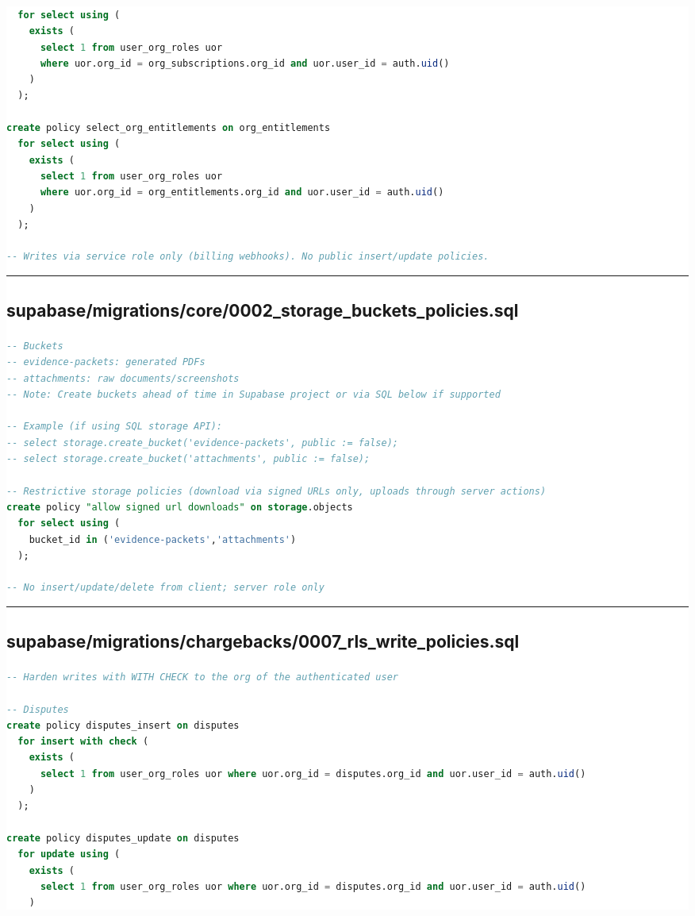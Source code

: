```sql
  for select using (
    exists (
      select 1 from user_org_roles uor
      where uor.org_id = org_subscriptions.org_id and uor.user_id = auth.uid()
    )
  );

create policy select_org_entitlements on org_entitlements
  for select using (
    exists (
      select 1 from user_org_roles uor
      where uor.org_id = org_entitlements.org_id and uor.user_id = auth.uid()
    )
  );

-- Writes via service role only (billing webhooks). No public insert/update policies.
```

---

## supabase/migrations/core/0002_storage_buckets_policies.sql
```sql
-- Buckets
-- evidence-packets: generated PDFs
-- attachments: raw documents/screenshots
-- Note: Create buckets ahead of time in Supabase project or via SQL below if supported

-- Example (if using SQL storage API):
-- select storage.create_bucket('evidence-packets', public := false);
-- select storage.create_bucket('attachments', public := false);

-- Restrictive storage policies (download via signed URLs only, uploads through server actions)
create policy "allow signed url downloads" on storage.objects
  for select using (
    bucket_id in ('evidence-packets','attachments')
  );

-- No insert/update/delete from client; server role only
```

---

## supabase/migrations/chargebacks/0007_rls_write_policies.sql
```sql
-- Harden writes with WITH CHECK to the org of the authenticated user

-- Disputes
create policy disputes_insert on disputes
  for insert with check (
    exists (
      select 1 from user_org_roles uor where uor.org_id = disputes.org_id and uor.user_id = auth.uid()
    )
  );

create policy disputes_update on disputes
  for update using (
    exists (
      select 1 from user_org_roles uor where uor.org_id = disputes.org_id and uor.user_id = auth.uid()
    )
```